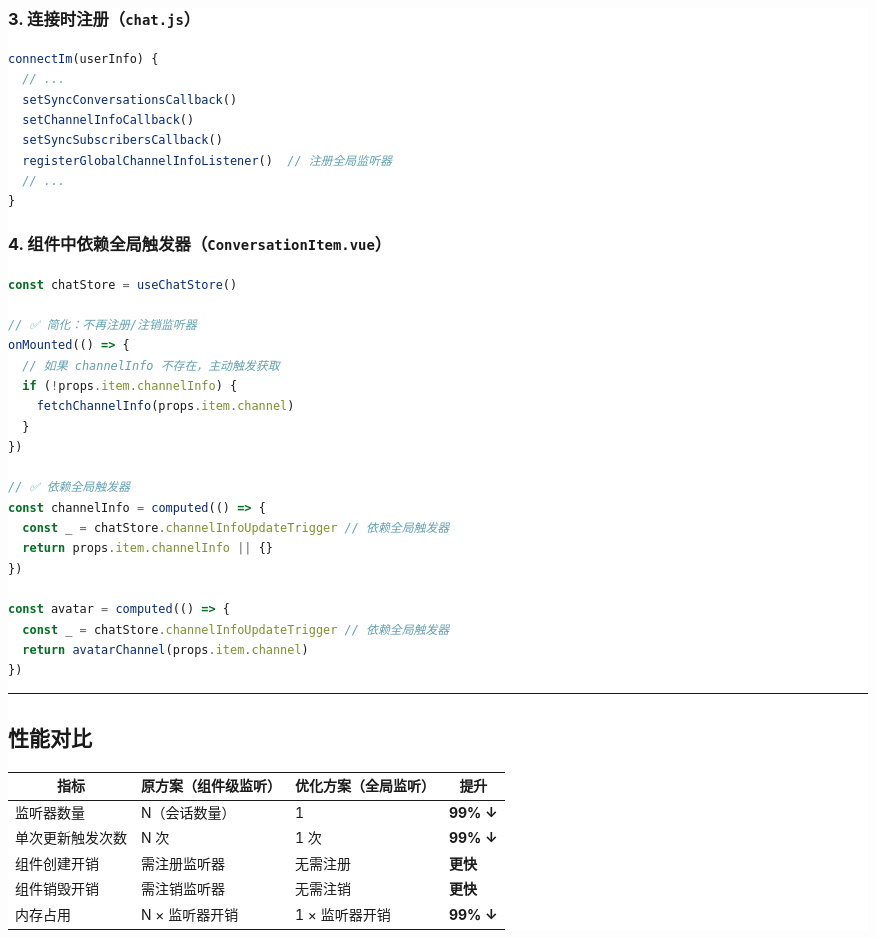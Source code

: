 ### 3. 连接时注册（`chat.js`）

```javascript
connectIm(userInfo) {
  // ...
  setSyncConversationsCallback()
  setChannelInfoCallback()
  setSyncSubscribersCallback()
  registerGlobalChannelInfoListener()  // 注册全局监听器
  // ...
}
```

### 4. 组件中依赖全局触发器（`ConversationItem.vue`）

```javascript
const chatStore = useChatStore()

// ✅ 简化：不再注册/注销监听器
onMounted(() => {
  // 如果 channelInfo 不存在，主动触发获取
  if (!props.item.channelInfo) {
    fetchChannelInfo(props.item.channel)
  }
})

// ✅ 依赖全局触发器
const channelInfo = computed(() => {
  const _ = chatStore.channelInfoUpdateTrigger // 依赖全局触发器
  return props.item.channelInfo || {}
})

const avatar = computed(() => {
  const _ = chatStore.channelInfoUpdateTrigger // 依赖全局触发器
  return avatarChannel(props.item.channel)
})
```

---

## 性能对比

| 指标             | 原方案（组件级监听） | 优化方案（全局监听） | 提升      |
| ---------------- | -------------------- | -------------------- | --------- |
| 监听器数量       | N（会话数量）        | 1                    | **99% ↓** |
| 单次更新触发次数 | N 次                 | 1 次                 | **99% ↓** |
| 组件创建开销     | 需注册监听器         | 无需注册             | **更快**  |
| 组件销毁开销     | 需注销监听器         | 无需注销             | **更快**  |
| 内存占用         | N × 监听器开销       | 1 × 监听器开销       | **99% ↓** |
